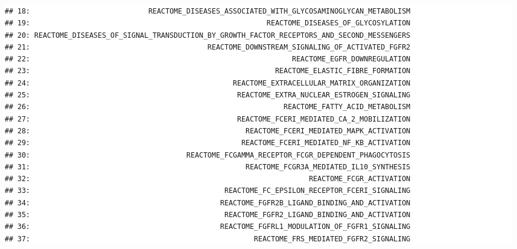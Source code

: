     ## 18:                            REACTOME_DISEASES_ASSOCIATED_WITH_GLYCOSAMINOGLYCAN_METABOLISM
    ## 19:                                                        REACTOME_DISEASES_OF_GLYCOSYLATION
    ## 20: REACTOME_DISEASES_OF_SIGNAL_TRANSDUCTION_BY_GROWTH_FACTOR_RECEPTORS_AND_SECOND_MESSENGERS
    ## 21:                                          REACTOME_DOWNSTREAM_SIGNALING_OF_ACTIVATED_FGFR2
    ## 22:                                                              REACTOME_EGFR_DOWNREGULATION
    ## 23:                                                          REACTOME_ELASTIC_FIBRE_FORMATION
    ## 24:                                                REACTOME_EXTRACELLULAR_MATRIX_ORGANIZATION
    ## 25:                                                 REACTOME_EXTRA_NUCLEAR_ESTROGEN_SIGNALING
    ## 26:                                                            REACTOME_FATTY_ACID_METABOLISM
    ## 27:                                                 REACTOME_FCERI_MEDIATED_CA_2_MOBILIZATION
    ## 28:                                                   REACTOME_FCERI_MEDIATED_MAPK_ACTIVATION
    ## 29:                                                  REACTOME_FCERI_MEDIATED_NF_KB_ACTIVATION
    ## 30:                                     REACTOME_FCGAMMA_RECEPTOR_FCGR_DEPENDENT_PHAGOCYTOSIS
    ## 31:                                                   REACTOME_FCGR3A_MEDIATED_IL10_SYNTHESIS
    ## 32:                                                                  REACTOME_FCGR_ACTIVATION
    ## 33:                                              REACTOME_FC_EPSILON_RECEPTOR_FCERI_SIGNALING
    ## 34:                                             REACTOME_FGFR2B_LIGAND_BINDING_AND_ACTIVATION
    ## 35:                                              REACTOME_FGFR2_LIGAND_BINDING_AND_ACTIVATION
    ## 36:                                             REACTOME_FGFRL1_MODULATION_OF_FGFR1_SIGNALING
    ## 37:                                                     REACTOME_FRS_MEDIATED_FGFR2_SIGNALING